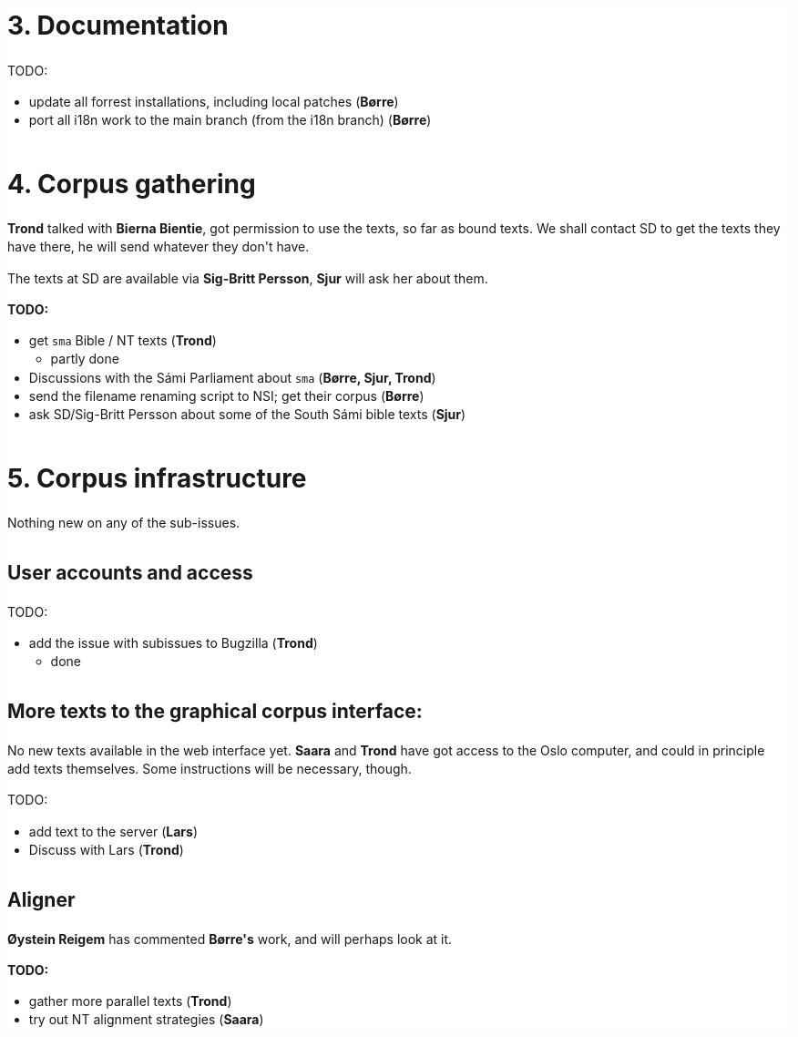 # 3. Documentation

TODO:
* update all forrest installations, including local patches (**Børre**)
* port all i18n work to the main branch (from the i18n branch) (**Børre**)

# 4. Corpus gathering

**Trond** talked with **Bierna Bientie**, got permission to use the texts, so
far as bound texts. We shall contact SD to get the texts they have there, he
will send whatever they don't have.

The texts at SD are available via **Sig-Britt Persson**, **Sjur** will ask her
about them.

**TODO:**
* get `sma` Bible / NT texts (**Trond**)
    - partly done
* Discussions with the Sámi Parliament about `sma` (**Børre, Sjur, Trond**)
* send the filename renaming script to NSI; get their corpus (**Børre**)
* ask SD/Sig-Britt Persson about some of the South Sámi bible texts (**Sjur**)

# 5. Corpus infrastructure

Nothing new on any of the sub-issues.

## User accounts and access

TODO:
* add the issue with subissues to Bugzilla (**Trond**)
    - done

## More texts to the graphical corpus interface:

No new texts available in the web interface yet. **Saara** and **Trond** have
got access to the Oslo computer, and could in principle add texts themselves.
Some instructions will be necessary, though.

TODO:
* add text to the server (**Lars**)
* Discuss with Lars (**Trond**)

## Aligner

**Øystein Reigem** has commented **Børre's** work, and will perhaps look at it.

**TODO:**
* gather more parallel texts (**Trond**)
* try out NT alignment strategies (**Saara**)
